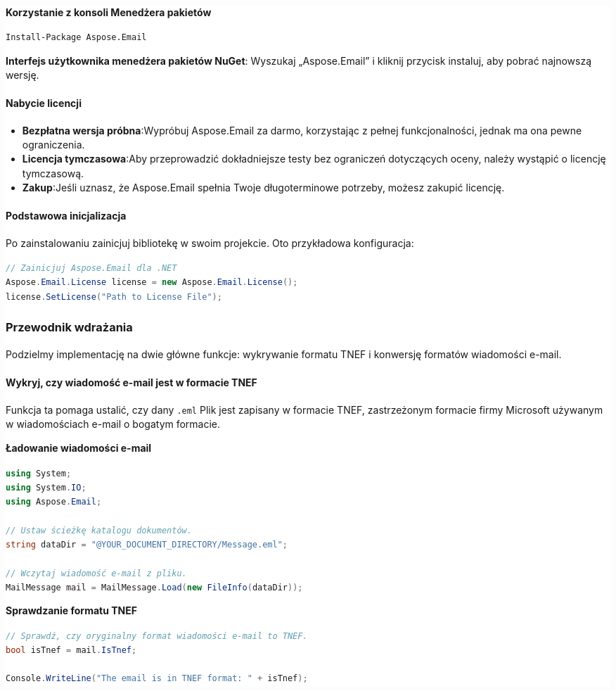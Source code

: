 **Korzystanie z konsoli Menedżera pakietów**
```bash
Install-Package Aspose.Email
```

**Interfejs użytkownika menedżera pakietów NuGet**: Wyszukaj „Aspose.Email” i kliknij przycisk instaluj, aby pobrać najnowszą wersję.

#### Nabycie licencji

- **Bezpłatna wersja próbna**:Wypróbuj Aspose.Email za darmo, korzystając z pełnej funkcjonalności, jednak ma ona pewne ograniczenia.
- **Licencja tymczasowa**:Aby przeprowadzić dokładniejsze testy bez ograniczeń dotyczących oceny, należy wystąpić o licencję tymczasową.
- **Zakup**:Jeśli uznasz, że Aspose.Email spełnia Twoje długoterminowe potrzeby, możesz zakupić licencję.

#### Podstawowa inicjalizacja

Po zainstalowaniu zainicjuj bibliotekę w swoim projekcie. Oto przykładowa konfiguracja:

```csharp
// Zainicjuj Aspose.Email dla .NET
Aspose.Email.License license = new Aspose.Email.License();
license.SetLicense("Path to License File");
```

### Przewodnik wdrażania

Podzielmy implementację na dwie główne funkcje: wykrywanie formatu TNEF i konwersję formatów wiadomości e-mail.

#### Wykryj, czy wiadomość e-mail jest w formacie TNEF

Funkcja ta pomaga ustalić, czy dany `.eml` Plik jest zapisany w formacie TNEF, zastrzeżonym formacie firmy Microsoft używanym w wiadomościach e-mail o bogatym formacie.

**Ładowanie wiadomości e-mail**
```csharp
using System;
using System.IO;
using Aspose.Email;

// Ustaw ścieżkę katalogu dokumentów.
string dataDir = "@YOUR_DOCUMENT_DIRECTORY/Message.eml";

// Wczytaj wiadomość e-mail z pliku.
MailMessage mail = MailMessage.Load(new FileInfo(dataDir));
```

**Sprawdzanie formatu TNEF**
```csharp
// Sprawdź, czy oryginalny format wiadomości e-mail to TNEF.
bool isTnef = mail.IsTnef;

Console.WriteLine("The email is in TNEF format: " + isTnef);
```

